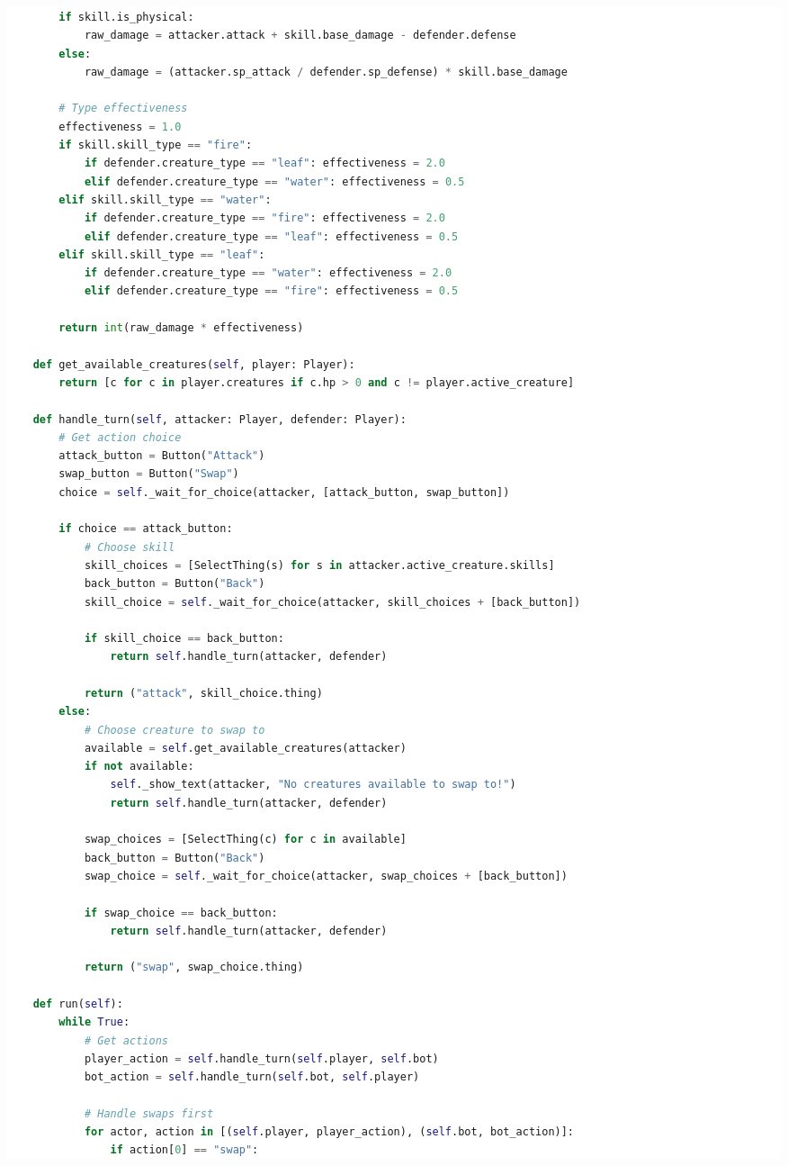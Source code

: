 ```python main_game/scenes/main_game_scene.py
        if skill.is_physical:
            raw_damage = attacker.attack + skill.base_damage - defender.defense
        else:
            raw_damage = (attacker.sp_attack / defender.sp_defense) * skill.base_damage

        # Type effectiveness
        effectiveness = 1.0
        if skill.skill_type == "fire":
            if defender.creature_type == "leaf": effectiveness = 2.0
            elif defender.creature_type == "water": effectiveness = 0.5
        elif skill.skill_type == "water":
            if defender.creature_type == "fire": effectiveness = 2.0
            elif defender.creature_type == "leaf": effectiveness = 0.5
        elif skill.skill_type == "leaf":
            if defender.creature_type == "water": effectiveness = 2.0
            elif defender.creature_type == "fire": effectiveness = 0.5

        return int(raw_damage * effectiveness)

    def get_available_creatures(self, player: Player):
        return [c for c in player.creatures if c.hp > 0 and c != player.active_creature]

    def handle_turn(self, attacker: Player, defender: Player):
        # Get action choice
        attack_button = Button("Attack")
        swap_button = Button("Swap")
        choice = self._wait_for_choice(attacker, [attack_button, swap_button])

        if choice == attack_button:
            # Choose skill
            skill_choices = [SelectThing(s) for s in attacker.active_creature.skills]
            back_button = Button("Back")
            skill_choice = self._wait_for_choice(attacker, skill_choices + [back_button])
            
            if skill_choice == back_button:
                return self.handle_turn(attacker, defender)
            
            return ("attack", skill_choice.thing)
        else:
            # Choose creature to swap to
            available = self.get_available_creatures(attacker)
            if not available:
                self._show_text(attacker, "No creatures available to swap to!")
                return self.handle_turn(attacker, defender)
                
            swap_choices = [SelectThing(c) for c in available]
            back_button = Button("Back")
            swap_choice = self._wait_for_choice(attacker, swap_choices + [back_button])
            
            if swap_choice == back_button:
                return self.handle_turn(attacker, defender)
                
            return ("swap", swap_choice.thing)

    def run(self):
        while True:
            # Get actions
            player_action = self.handle_turn(self.player, self.bot)
            bot_action = self.handle_turn(self.bot, self.player)

            # Handle swaps first
            for actor, action in [(self.player, player_action), (self.bot, bot_action)]:
                if action[0] == "swap":
```